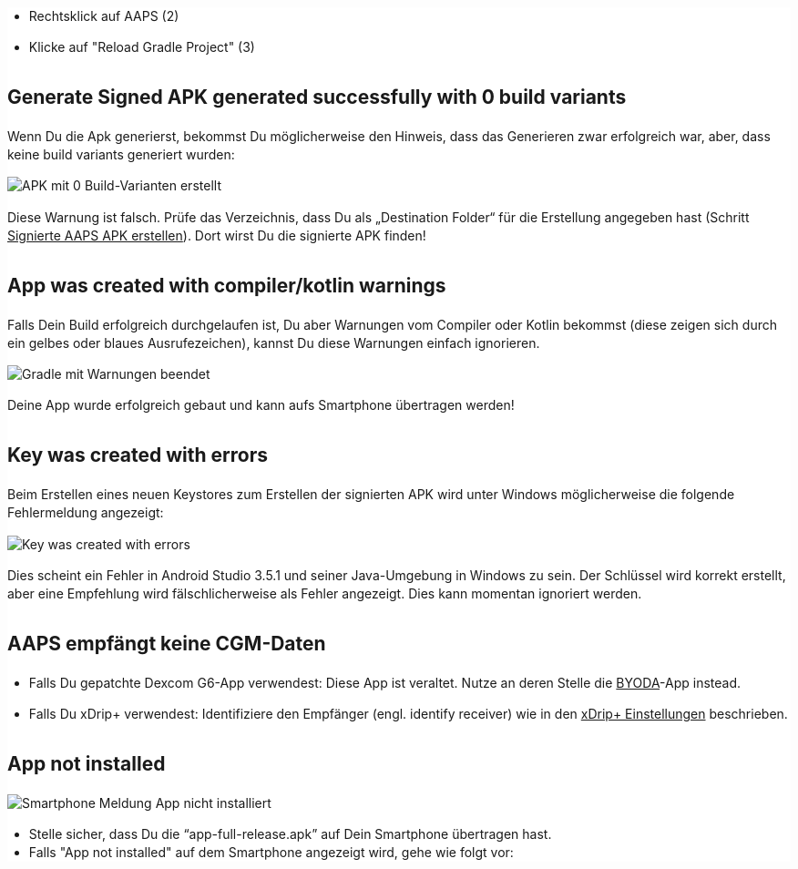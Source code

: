   * Rechtsklick auf AAPS (2)

  * Klicke auf "Reload Gradle Project" (3)

## Generate Signed APK generated successfully with 0 build variants

Wenn Du die Apk generierst, bekommst Du möglicherweise den Hinweis, dass das Generieren zwar erfolgreich war, aber, dass keine build variants generiert wurden:

![APK mit 0 Build-Varianten erstellt](../images/studioTroubleshooting/14_BuildWith0Variants.png)

Diese Warnung ist falsch. Prüfe das Verzeichnis, dass Du als „Destination Folder“ für die Erstellung angegeben hast (Schritt [Signierte AAPS APK erstellen](#Building-APK-generate-signed-apk)). Dort wirst Du die signierte APK finden!


## App was created with compiler/kotlin warnings

Falls Dein Build erfolgreich durchgelaufen ist, Du aber Warnungen vom Compiler oder Kotlin bekommst (diese zeigen sich durch ein gelbes oder blaues Ausrufezeichen), kannst Du diese Warnungen einfach ignorieren.

 ![Gradle mit Warnungen beendet](../images/studioTroubleshooting/13_BuildWithWarnings.png)

Deine App wurde erfolgreich gebaut und kann aufs Smartphone übertragen werden!


## Key was created with errors

Beim Erstellen eines neuen Keystores zum Erstellen der signierten APK wird unter Windows möglicherweise die folgende Fehlermeldung angezeigt:

![Key was created with errors](../images/AndroidStudio35SigningKeys.png)

Dies scheint ein Fehler in Android Studio 3.5.1 und seiner Java-Umgebung in Windows zu sein. Der Schlüssel wird korrekt erstellt, aber eine Empfehlung wird fälschlicherweise als Fehler angezeigt. Dies kann momentan ignoriert werden.


## AAPS empfängt keine CGM-Daten

* Falls Du gepatchte Dexcom G6-App verwendest: Diese App ist veraltet. Nutze an deren Stelle die [BYODA](#DexcomG6-if-using-g6-with-build-your-own-dexcom-app)-App instead.

* Falls Du xDrip+ verwendest: Identifiziere den Empfänger (engl. identify receiver) wie in den [xDrip+ Einstellungen](#xdrip-identify-receiver) beschrieben.


## App not installed

![Smartphone Meldung App nicht installiert](../images/Update_AppNotInstalled.png)

* Stelle sicher, dass Du die “app-full-release.apk” auf Dein Smartphone übertragen hast.
* Falls "App not installed" auf dem Smartphone angezeigt wird, gehe wie folgt vor:
